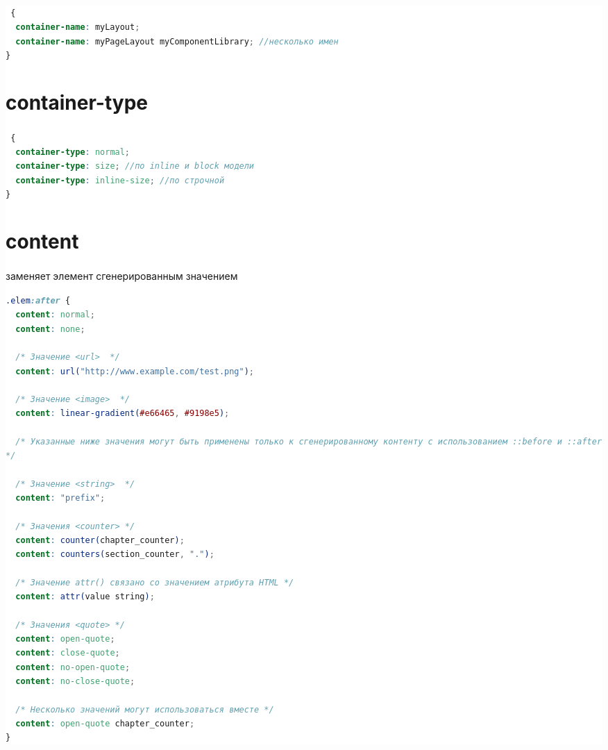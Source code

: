 ```scss
 {
  container-name: myLayout;
  container-name: myPageLayout myComponentLibrary; //несколько имен
}
```



# container-type

```scss
 {
  container-type: normal;
  container-type: size; //по inline и block модели
  container-type: inline-size; //по строчной
}
```



# content

заменяет элемент сгенерированным значением

```scss
.elem:after {
  content: normal;
  content: none;

  /* Значение <url>  */
  content: url("http://www.example.com/test.png");

  /* Значение <image>  */
  content: linear-gradient(#e66465, #9198e5);

  /* Указанные ниже значения могут быть применены только к сгенерированному контенту с использованием ::before и ::after */

  /* Значение <string>  */
  content: "prefix";

  /* Значения <counter> */
  content: counter(chapter_counter);
  content: counters(section_counter, ".");

  /* Значение attr() связано со значением атрибута HTML */
  content: attr(value string);

  /* Значения <quote> */
  content: open-quote;
  content: close-quote;
  content: no-open-quote;
  content: no-close-quote;

  /* Несколько значений могут использоваться вместе */
  content: open-quote chapter_counter;
}
```

